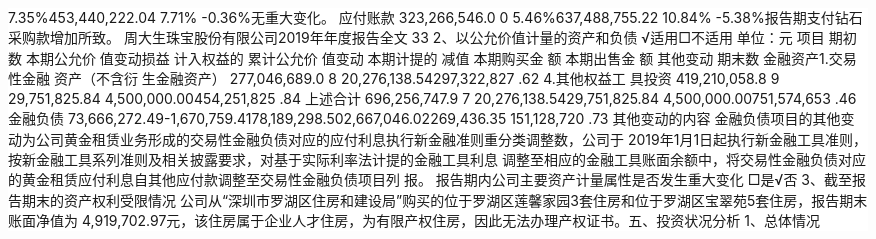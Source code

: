 7.35%453,440,222.04
7.71%
-0.36%无重大变化。
应付账款
323,266,546.0
0
5.46%637,488,755.22
10.84%
-5.38%报告期支付钻石采购款增加所致。
周大生珠宝股份有限公司2019年年度报告全文
33
2、以公允价值计量的资产和负债
√适用□不适用
单位：元
项目
期初数
本期公允价
值变动损益
计入权益的
累计公允价
值变动
本期计提的
减值
本期购买金
额
本期出售金
额
其他变动
期末数
金融资产1.交易性金融
资产（不含衍
生金融资产）
277,046,689.0
8
20,276,138.54297,322,827
.62
4.其他权益工
具投资
419,210,058.8
9
29,751,825.84
4,500,000.00454,251,825
.84
上述合计
696,256,747.9
7
20,276,138.5429,751,825.84
4,500,000.00751,574,653
.46
金融负债
73,666,272.49-1,670,759.4178,189,298.502,667,046.02269,436.35
151,128,720
.73
其他变动的内容
金融负债项目的其他变动为公司黄金租赁业务形成的交易性金融负债对应的应付利息执行新金融准则重分类调整数，公司于
2019年1月1日起执行新金融工具准则，按新金融工具系列准则及相关披露要求，对基于实际利率法计提的金融工具利息
调整至相应的金融工具账面余额中，将交易性金融负债对应的黄金租赁应付利息自其他应付款调整至交易性金融负债项目列
报。
报告期内公司主要资产计量属性是否发生重大变化
□是√否
3、截至报告期末的资产权利受限情况
公司从“深圳市罗湖区住房和建设局”购买的位于罗湖区莲馨家园3套住房和位于罗湖区宝翠苑5套住房，报告期末账面净值为
4,919,702.97元，该住房属于企业人才住房，为有限产权住房，因此无法办理产权证书。五、投资状况分析
1、总体情况